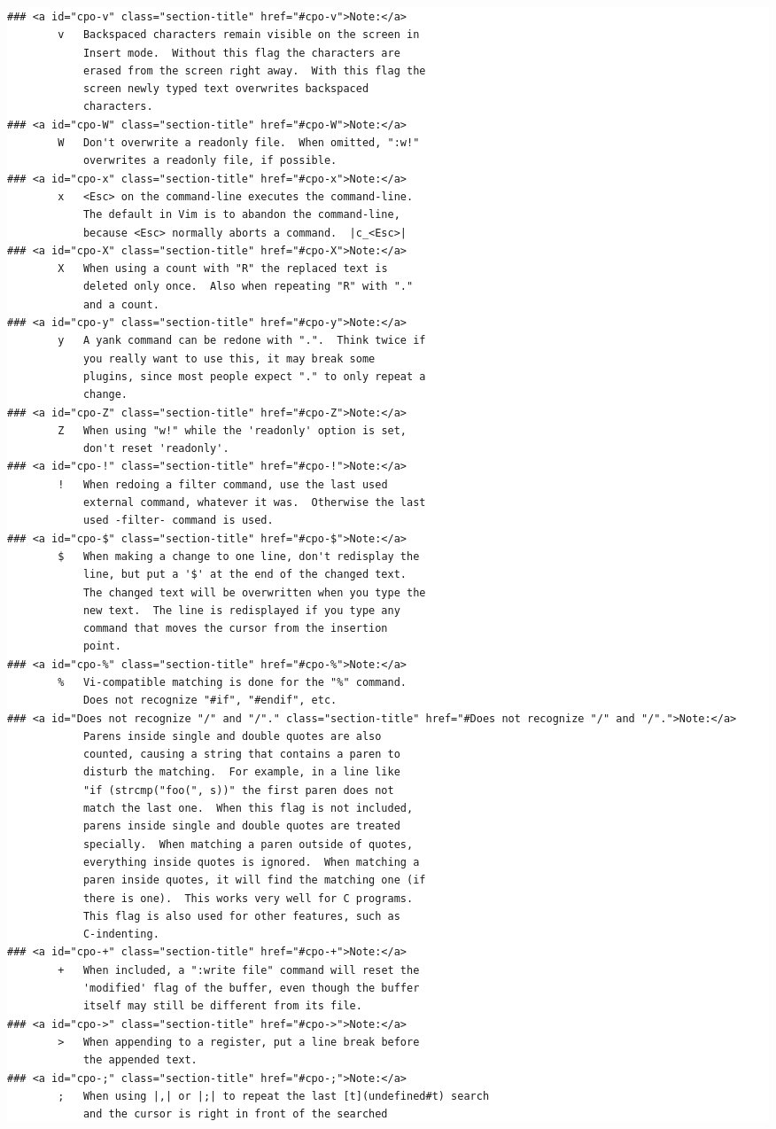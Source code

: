 ```		:set columns=9999
### <a id="cpo-v" class="section-title" href="#cpo-v">Note:</a>
		v	Backspaced characters remain visible on the screen in
			Insert mode.  Without this flag the characters are
			erased from the screen right away.  With this flag the
			screen newly typed text overwrites backspaced
			characters.
### <a id="cpo-W" class="section-title" href="#cpo-W">Note:</a>
		W	Don't overwrite a readonly file.  When omitted, ":w!"
			overwrites a readonly file, if possible.
### <a id="cpo-x" class="section-title" href="#cpo-x">Note:</a>
		x	<Esc> on the command-line executes the command-line.
			The default in Vim is to abandon the command-line,
			because <Esc> normally aborts a command.  |c_<Esc>|
### <a id="cpo-X" class="section-title" href="#cpo-X">Note:</a>
		X	When using a count with "R" the replaced text is
			deleted only once.  Also when repeating "R" with "."
			and a count.
### <a id="cpo-y" class="section-title" href="#cpo-y">Note:</a>
		y	A yank command can be redone with ".".  Think twice if
			you really want to use this, it may break some
			plugins, since most people expect "." to only repeat a
			change.
### <a id="cpo-Z" class="section-title" href="#cpo-Z">Note:</a>
		Z	When using "w!" while the 'readonly' option is set,
			don't reset 'readonly'.
### <a id="cpo-!" class="section-title" href="#cpo-!">Note:</a>
		!	When redoing a filter command, use the last used
			external command, whatever it was.  Otherwise the last
			used -filter- command is used.
### <a id="cpo-$" class="section-title" href="#cpo-$">Note:</a>
		$	When making a change to one line, don't redisplay the
			line, but put a '$' at the end of the changed text.
			The changed text will be overwritten when you type the
			new text.  The line is redisplayed if you type any
			command that moves the cursor from the insertion
			point.
### <a id="cpo-%" class="section-title" href="#cpo-%">Note:</a>
		%	Vi-compatible matching is done for the "%" command.
			Does not recognize "#if", "#endif", etc.
### <a id="Does not recognize "/" and "/"." class="section-title" href="#Does not recognize "/" and "/".">Note:</a>
			Parens inside single and double quotes are also
			counted, causing a string that contains a paren to
			disturb the matching.  For example, in a line like
			"if (strcmp("foo(", s))" the first paren does not
			match the last one.  When this flag is not included,
			parens inside single and double quotes are treated
			specially.  When matching a paren outside of quotes,
			everything inside quotes is ignored.  When matching a
			paren inside quotes, it will find the matching one (if
			there is one).  This works very well for C programs.
			This flag is also used for other features, such as
			C-indenting.
### <a id="cpo-+" class="section-title" href="#cpo-+">Note:</a>
		+	When included, a ":write file" command will reset the
			'modified' flag of the buffer, even though the buffer
			itself may still be different from its file.
### <a id="cpo->" class="section-title" href="#cpo->">Note:</a>
		>	When appending to a register, put a line break before
			the appended text.
### <a id="cpo-;" class="section-title" href="#cpo-;">Note:</a>
		;	When using |,| or |;| to repeat the last [t](undefined#t) search
			and the cursor is right in front of the searched
```
